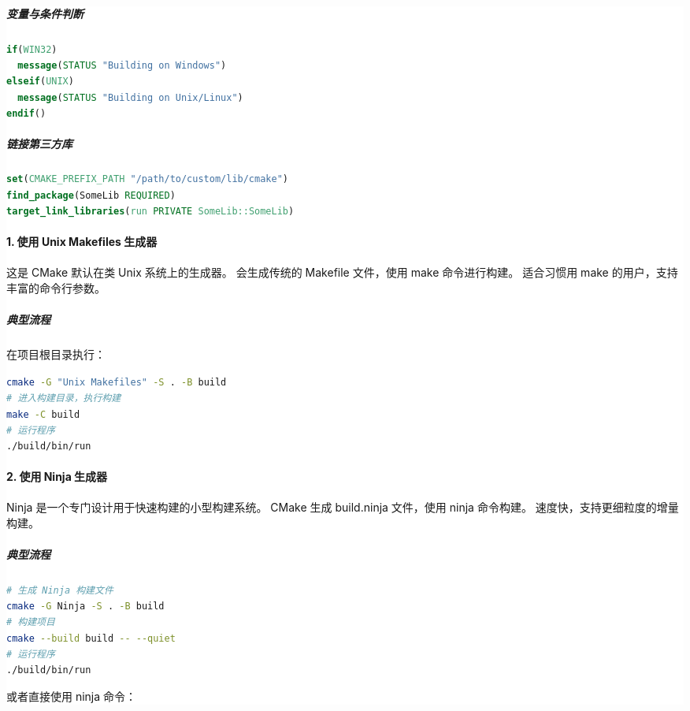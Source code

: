 ##### 变量与条件判断

~~~cmake
if(WIN32)
  message(STATUS "Building on Windows")
elseif(UNIX)
  message(STATUS "Building on Unix/Linux")
endif()
~~~

##### 链接第三方库

~~~cmake
set(CMAKE_PREFIX_PATH "/path/to/custom/lib/cmake")
find_package(SomeLib REQUIRED)
target_link_libraries(run PRIVATE SomeLib::SomeLib)
~~~



#### 1. 使用 Unix Makefiles 生成器

这是 CMake 默认在类 Unix 系统上的生成器。
会生成传统的 Makefile 文件，使用 make 命令进行构建。
适合习惯用 make 的用户，支持丰富的命令行参数。

##### 典型流程

在项目根目录执行：

~~~bash
cmake -G "Unix Makefiles" -S . -B build
# 进入构建目录，执行构建
make -C build
# 运行程序
./build/bin/run
~~~


#### 2. 使用 Ninja 生成器

Ninja 是一个专门设计用于快速构建的小型构建系统。
CMake 生成 build.ninja 文件，使用 ninja 命令构建。
速度快，支持更细粒度的增量构建。

##### 典型流程

~~~bash
# 生成 Ninja 构建文件
cmake -G Ninja -S . -B build
# 构建项目
cmake --build build -- --quiet
# 运行程序
./build/bin/run
~~~

或者直接使用 ninja 命令：

